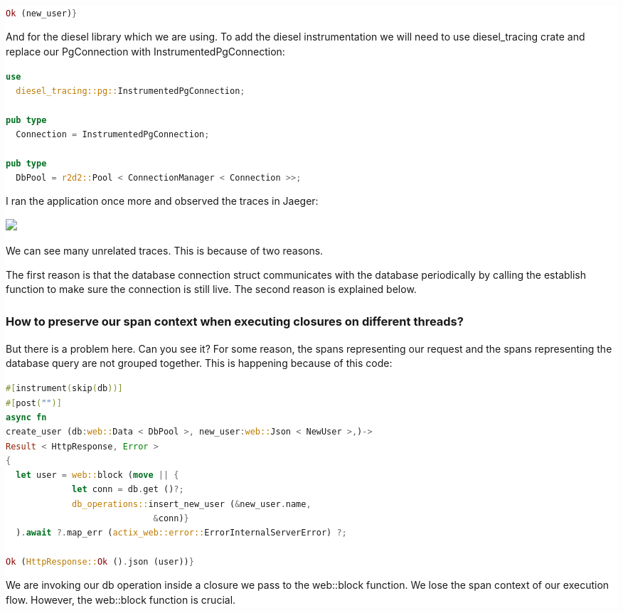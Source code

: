 ```rust
Ok (new_user)}
```

And for the diesel library which we are using. To add the diesel instrumentation we will need to use diesel_tracing crate and replace our PgConnection with InstrumentedPgConnection:


```rust
use
  diesel_tracing::pg::InstrumentedPgConnection;

pub type
  Connection = InstrumentedPgConnection;

pub type
  DbPool = r2d2::Pool < ConnectionManager < Connection >>;
```


I ran the application once more and observed the traces in Jaeger:

![](https://lh6.googleusercontent.com/S6h4W60UtEAFGe6SdGW0nV6TVZsXD0qgWwjNz_zp_NMNJsdGY8FzQ1WvYZM-bTmS9AXuIY2wuopsDFfj29_LMkMMveZSRJ4xYLffkAdCcj2NKPndHdvG9Tb1-ccZ7ABr2qgKVYoFXZ7ng5ieujrwH9FcbsLe0ZJCcpLlyRpZ-0TjhaTcY8QtaXq7vQ)

  

We can see many unrelated traces. This is because of two reasons.

The first reason is that the database connection struct communicates with the database periodically by calling the establish function to make sure the connection is still live. The second reason is explained below.

  

### How to preserve our span context when executing closures on different threads?

But there is a problem here. Can you see it? For some reason, the spans representing our request and the spans representing the database query are not grouped together. This is happening because of this code:


```rust
#[instrument(skip(db))]
#[post("")]
async fn
create_user (db:web::Data < DbPool >, new_user:web::Json < NewUser >,)->
Result < HttpResponse, Error >
{
  let user = web::block (move || {
			 let conn = db.get ()?;
			 db_operations::insert_new_user (&new_user.name,
							 &conn)}
  ).await ?.map_err (actix_web::error::ErrorInternalServerError) ?;

Ok (HttpResponse::Ok ().json (user))}
```

We are invoking our db operation inside a closure we pass to the web::block function. We lose the span context of our execution flow. However, the web::block function is crucial.
